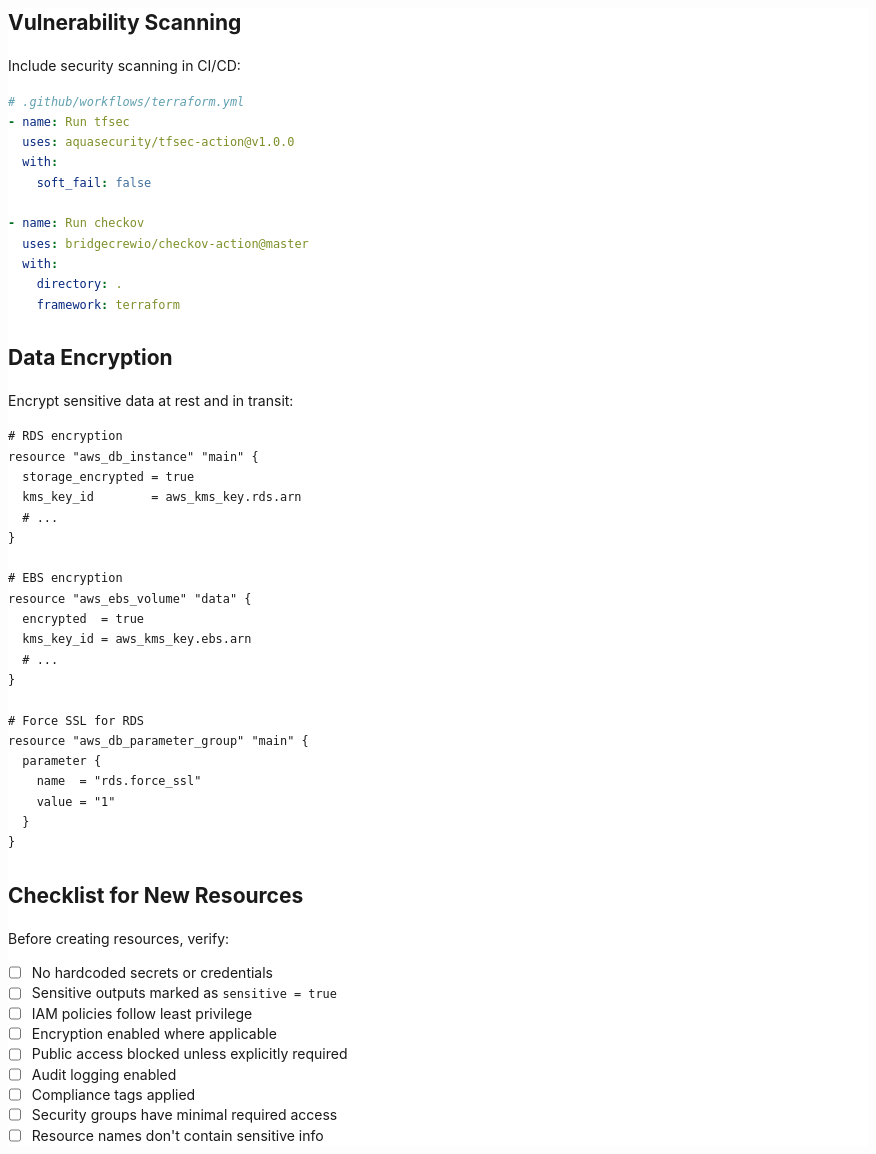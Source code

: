 ## Vulnerability Scanning

Include security scanning in CI/CD:

```yaml
# .github/workflows/terraform.yml
- name: Run tfsec
  uses: aquasecurity/tfsec-action@v1.0.0
  with:
    soft_fail: false

- name: Run checkov
  uses: bridgecrewio/checkov-action@master
  with:
    directory: .
    framework: terraform
```

## Data Encryption

Encrypt sensitive data at rest and in transit:

```hcl
# RDS encryption
resource "aws_db_instance" "main" {
  storage_encrypted = true
  kms_key_id        = aws_kms_key.rds.arn
  # ...
}

# EBS encryption
resource "aws_ebs_volume" "data" {
  encrypted  = true
  kms_key_id = aws_kms_key.ebs.arn
  # ...
}

# Force SSL for RDS
resource "aws_db_parameter_group" "main" {
  parameter {
    name  = "rds.force_ssl"
    value = "1"
  }
}
```

## Checklist for New Resources

Before creating resources, verify:

- [ ] No hardcoded secrets or credentials
- [ ] Sensitive outputs marked as `sensitive = true`
- [ ] IAM policies follow least privilege
- [ ] Encryption enabled where applicable
- [ ] Public access blocked unless explicitly required
- [ ] Audit logging enabled
- [ ] Compliance tags applied
- [ ] Security groups have minimal required access
- [ ] Resource names don't contain sensitive info
